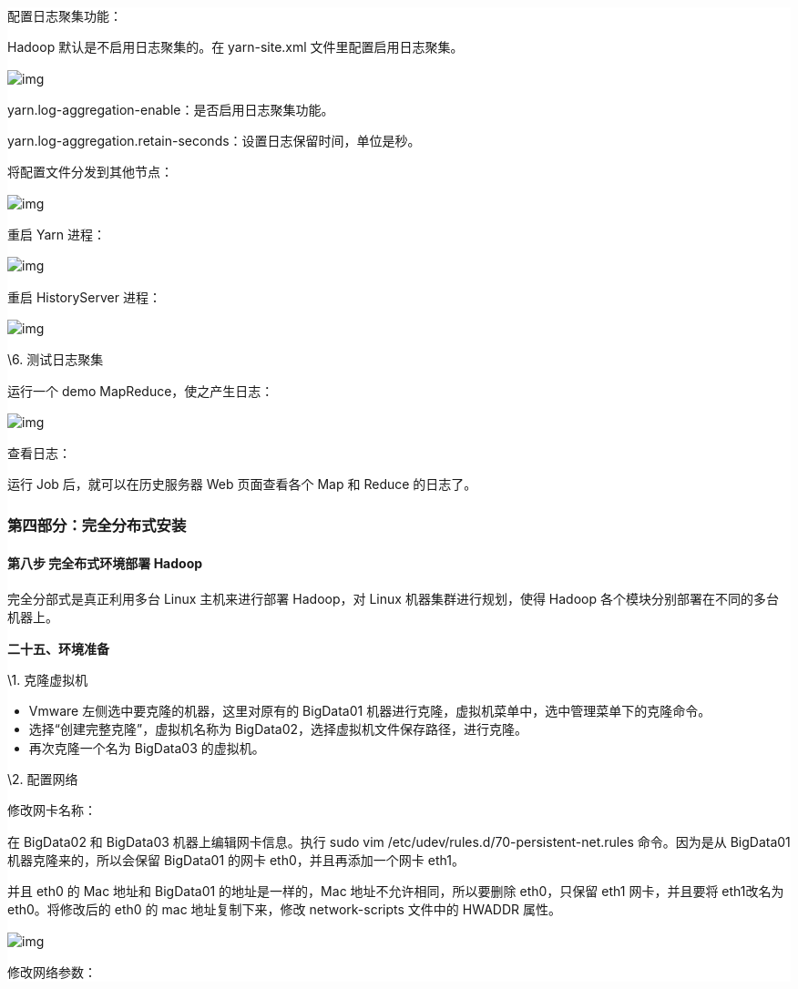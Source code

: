配置日志聚集功能：

Hadoop 默认是不启用日志聚集的。在 yarn-site.xml 文件里配置启用日志聚集。

![img](http://upload-images.jianshu.io/upload_images/424634-fe5100807362fda0)

yarn.log-aggregation-enable：是否启用日志聚集功能。

yarn.log-aggregation.retain-seconds：设置日志保留时间，单位是秒。

将配置文件分发到其他节点：

![img](http://upload-images.jianshu.io/upload_images/424634-ace7d20797cb0a89)

重启 Yarn 进程：

![img](http://upload-images.jianshu.io/upload_images/424634-b00ec261fb0d3051)

重启 HistoryServer 进程：

![img](http://upload-images.jianshu.io/upload_images/424634-4eb09fe1452e30e0)

\6. 测试日志聚集

运行一个 demo MapReduce，使之产生日志：

![img](http://upload-images.jianshu.io/upload_images/424634-59ba2705678f2347)

查看日志：

运行 Job 后，就可以在历史服务器 Web 页面查看各个 Map 和 Reduce 的日志了。  

### 第四部分：完全分布式安装

#### 第八步 完全布式环境部署 Hadoop

完全分部式是真正利用多台 Linux 主机来进行部署 Hadoop，对 Linux 机器集群进行规划，使得 Hadoop 各个模块分别部署在不同的多台机器上。

**二十五、环境准备**

\1. 克隆虚拟机

- Vmware 左侧选中要克隆的机器，这里对原有的 BigData01 机器进行克隆，虚拟机菜单中，选中管理菜单下的克隆命令。
- 选择“创建完整克隆”，虚拟机名称为 BigData02，选择虚拟机文件保存路径，进行克隆。
- 再次克隆一个名为 BigData03 的虚拟机。

\2. 配置网络

修改网卡名称：

在 BigData02 和 BigData03 机器上编辑网卡信息。执行 sudo vim /etc/udev/rules.d/70-persistent-net.rules 命令。因为是从 BigData01 机器克隆来的，所以会保留 BigData01 的网卡 eth0，并且再添加一个网卡 eth1。

并且 eth0 的 Mac 地址和 BigData01 的地址是一样的，Mac 地址不允许相同，所以要删除 eth0，只保留 eth1 网卡，并且要将 eth1改名为 eth0。将修改后的 eth0 的 mac 地址复制下来，修改 network-scripts 文件中的 HWADDR 属性。

![img](http://upload-images.jianshu.io/upload_images/424634-a5a0d88cd9bb67d0)

修改网络参数：
